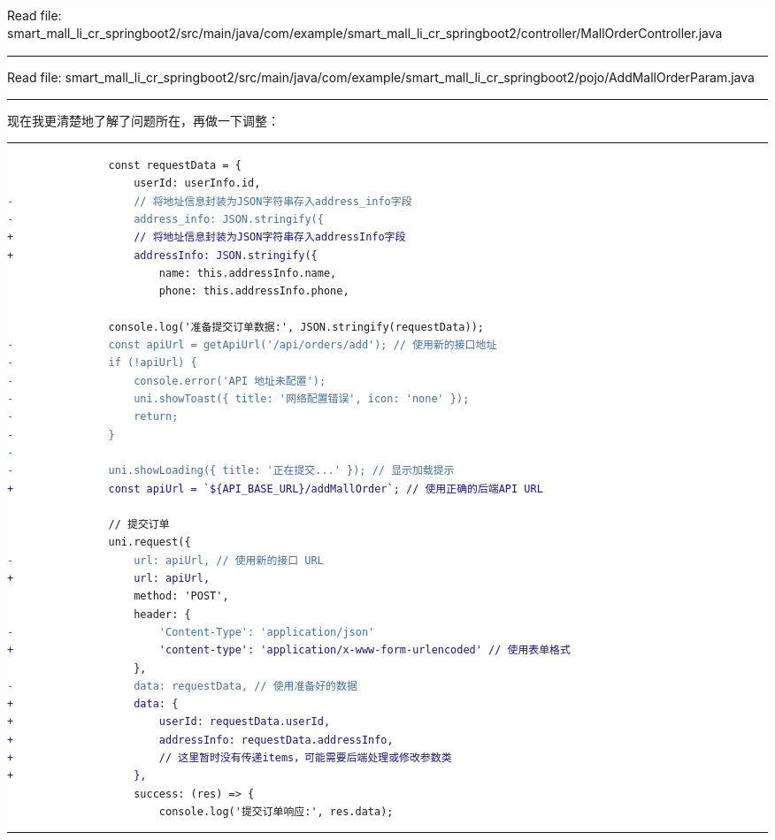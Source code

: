 
Read file: smart_mall_li_cr_springboot2/src/main/java/com/example/smart_mall_li_cr_springboot2/controller/MallOrderController.java

---

Read file: smart_mall_li_cr_springboot2/src/main/java/com/example/smart_mall_li_cr_springboot2/pojo/AddMallOrderParam.java

---

现在我更清楚地了解了问题所在，再做一下调整：

---

```diff
  				const requestData = {
  					userId: userInfo.id,
- 					// 将地址信息封装为JSON字符串存入address_info字段
- 					address_info: JSON.stringify({
+ 					// 将地址信息封装为JSON字符串存入addressInfo字段
+ 					addressInfo: JSON.stringify({
  						name: this.addressInfo.name,
  						phone: this.addressInfo.phone,
  
  				console.log('准备提交订单数据:', JSON.stringify(requestData));
- 				const apiUrl = getApiUrl('/api/orders/add'); // 使用新的接口地址
- 				if (!apiUrl) {
- 					console.error('API 地址未配置');
- 					uni.showToast({ title: '网络配置错误', icon: 'none' });
- 					return;
- 				}
- 
- 				uni.showLoading({ title: '正在提交...' }); // 显示加载提示
+ 				const apiUrl = `${API_BASE_URL}/addMallOrder`; // 使用正确的后端API URL
  
  				// 提交订单
  				uni.request({
- 					url: apiUrl, // 使用新的接口 URL
+ 					url: apiUrl,
  					method: 'POST',
  					header: {
- 						'Content-Type': 'application/json'
+ 						'content-type': 'application/x-www-form-urlencoded' // 使用表单格式
  					},
- 					data: requestData, // 使用准备好的数据
+ 					data: {
+ 						userId: requestData.userId,
+ 						addressInfo: requestData.addressInfo,
+ 						// 这里暂时没有传递items，可能需要后端处理或修改参数类
+ 					},
  					success: (res) => {
  						console.log('提交订单响应:', res.data);
```

---
